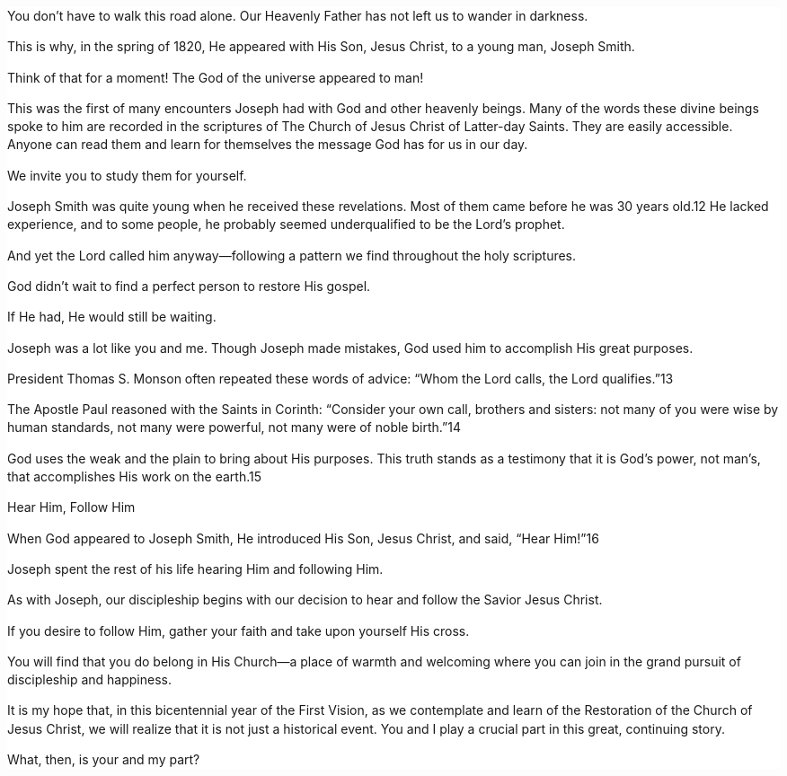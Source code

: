 You don’t have to walk this road alone. Our Heavenly Father has not left us to wander in darkness.

This is why, in the spring of 1820, He appeared with His Son, Jesus Christ, to a young man, Joseph Smith.

Think of that for a moment! The God of the universe appeared to man!

This was the first of many encounters Joseph had with God and other heavenly beings. Many of the words these divine beings spoke to him are recorded in the scriptures of The Church of Jesus Christ of Latter-day Saints. They are easily accessible. Anyone can read them and learn for themselves the message God has for us in our day.

We invite you to study them for yourself.

Joseph Smith was quite young when he received these revelations. Most of them came before he was 30 years old.12 He lacked experience, and to some people, he probably seemed underqualified to be the Lord’s prophet.

And yet the Lord called him anyway—following a pattern we find throughout the holy scriptures.

God didn’t wait to find a perfect person to restore His gospel.

If He had, He would still be waiting.

Joseph was a lot like you and me. Though Joseph made mistakes, God used him to accomplish His great purposes.

President Thomas S. Monson often repeated these words of advice: “Whom the Lord calls, the Lord qualifies.”13

The Apostle Paul reasoned with the Saints in Corinth: “Consider your own call, brothers and sisters: not many of you were wise by human standards, not many were powerful, not many were of noble birth.”14

God uses the weak and the plain to bring about His purposes. This truth stands as a testimony that it is God’s power, not man’s, that accomplishes His work on the earth.15







Hear Him, Follow Him



When God appeared to Joseph Smith, He introduced His Son, Jesus Christ, and said, “Hear Him!”16

Joseph spent the rest of his life hearing Him and following Him.

As with Joseph, our discipleship begins with our decision to hear and follow the Savior Jesus Christ.

If you desire to follow Him, gather your faith and take upon yourself His cross.

You will find that you do belong in His Church—a place of warmth and welcoming where you can join in the grand pursuit of discipleship and happiness.

It is my hope that, in this bicentennial year of the First Vision, as we contemplate and learn of the Restoration of the Church of Jesus Christ, we will realize that it is not just a historical event. You and I play a crucial part in this great, continuing story.

What, then, is your and my part?
